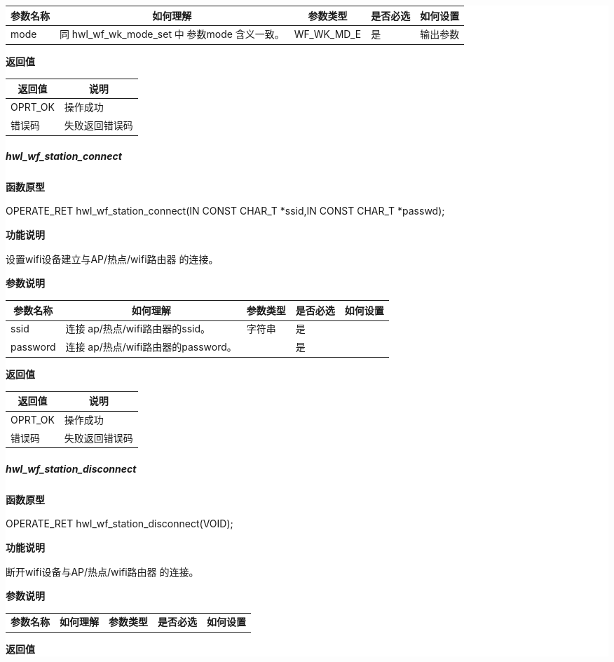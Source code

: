 | **参数名称** | **如何理解**                                     | **参数类型**  | **是否必选** | **如何设置** |
|--------------|--------------------------------------------------|---------------|--------------|--------------|
| mode         | 同 hwl\_wf\_wk\_mode\_set 中 参数mode 含义一致。 | WF\_WK\_MD\_E | 是           | 输出参数     |

**返回值**

| **返回值** | **说明**       |
|------------|----------------|
| OPRT\_OK   | 操作成功       |
| 错误码     | 失败返回错误码 |

##### hwl\_wf\_station\_connect

**函数原型**

OPERATE\_RET hwl\_wf\_station\_connect(IN CONST CHAR\_T \*ssid,IN CONST
CHAR\_T \*passwd);

**功能说明**

设置wifi设备建立与AP/热点/wifi路由器 的连接。

**参数说明**

| **参数名称** | **如何理解**                        | **参数类型** | **是否必选** | **如何设置** |
|--------------|-------------------------------------|--------------|--------------|--------------|
| ssid         | 连接 ap/热点/wifi路由器的ssid。     | 字符串       | 是           |              |
| password     | 连接 ap/热点/wifi路由器的password。 |              | 是           |              |

**返回值**

| **返回值** | **说明**       |
|------------|----------------|
| OPRT\_OK   | 操作成功       |
| 错误码     | 失败返回错误码 |

##### hwl\_wf\_station\_disconnect

**函数原型**

OPERATE\_RET hwl\_wf\_station\_disconnect(VOID);

**功能说明**

断开wifi设备与AP/热点/wifi路由器 的连接。

**参数说明**

|              |              |              |              |              |
|--------------|--------------|--------------|--------------|--------------|
| **参数名称** | **如何理解** | **参数类型** | **是否必选** | **如何设置** |

**返回值**
